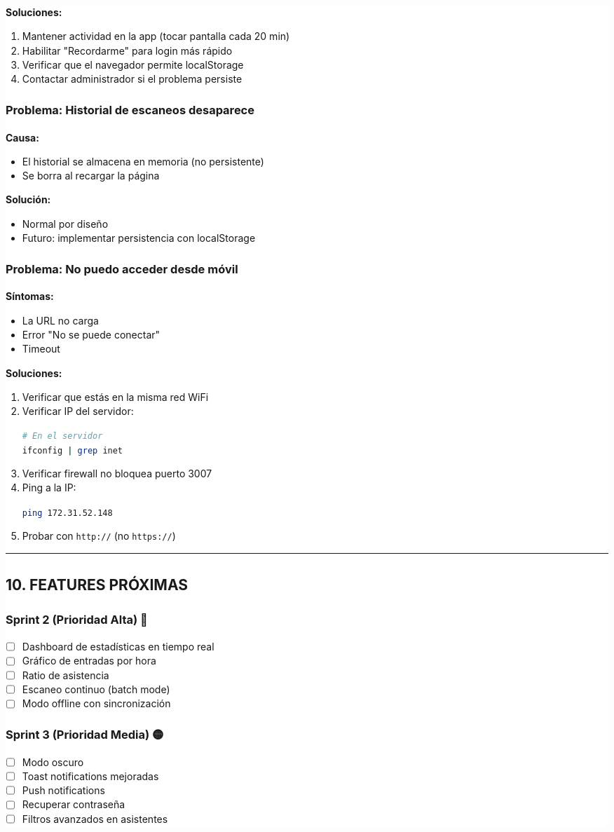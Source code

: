 **Soluciones:**
1. Mantener actividad en la app (tocar pantalla cada 20 min)
2. Habilitar "Recordarme" para login más rápido
3. Verificar que el navegador permite localStorage
4. Contactar administrador si el problema persiste

### Problema: Historial de escaneos desaparece

**Causa:**
- El historial se almacena en memoria (no persistente)
- Se borra al recargar la página

**Solución:**
- Normal por diseño
- Futuro: implementar persistencia con localStorage

### Problema: No puedo acceder desde móvil

**Síntomas:**
- La URL no carga
- Error "No se puede conectar"
- Timeout

**Soluciones:**
1. Verificar que estás en la misma red WiFi
2. Verificar IP del servidor:
   ```bash
   # En el servidor
   ifconfig | grep inet
   ```
3. Verificar firewall no bloquea puerto 3007
4. Ping a la IP:
   ```bash
   ping 172.31.52.148
   ```
5. Probar con `http://` (no `https://`)

---

## 10. FEATURES PRÓXIMAS

### Sprint 2 (Prioridad Alta) 🔴
- [ ] Dashboard de estadísticas en tiempo real
- [ ] Gráfico de entradas por hora
- [ ] Ratio de asistencia
- [ ] Escaneo continuo (batch mode)
- [ ] Modo offline con sincronización

### Sprint 3 (Prioridad Media) 🟡
- [ ] Modo oscuro
- [ ] Toast notifications mejoradas
- [ ] Push notifications
- [ ] Recuperar contraseña
- [ ] Filtros avanzados en asistentes

